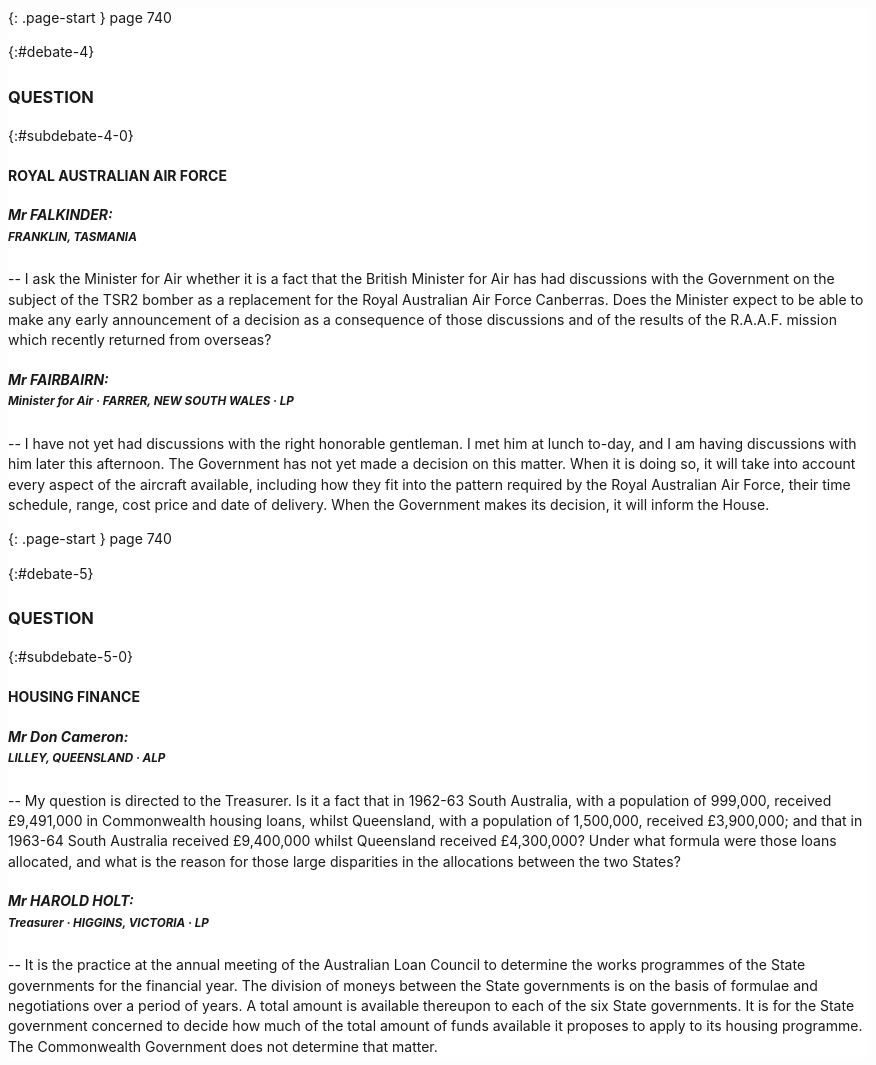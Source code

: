 {: .page-start }
page 740

{:#debate-4}
### QUESTION

{:#subdebate-4-0}
#### ROYAL AUSTRALIAN AIR FORCE

##### Mr FALKINDER:<br><small class="text-muted">FRANKLIN, TASMANIA</small>

-- I ask the Minister for Air whether it is a fact that the British Minister for Air has had discussions with the Government on the subject of the TSR2 bomber as a replacement for the Royal Australian Air Force Canberras. Does the Minister expect to be able to make any early announcement of a decision as a consequence of those discussions and of the results of the R.A.A.F. mission which recently returned from overseas? 

##### Mr FAIRBAIRN:<br><small class="text-muted">Minister for Air &middot; FARRER, NEW SOUTH WALES &middot; LP</small>

-- I have not yet had discussions with the right honorable gentleman. I met him at lunch to-day, and I am having discussions with him later this afternoon. The Government has not yet made a decision on this matter. When it is doing so, it will take into account every aspect of the aircraft available, including how they fit into the pattern required by the Royal Australian Air Force, their time schedule, range, cost price and date of delivery. When the Government makes its decision, it will inform the House. 

{: .page-start }
page 740

{:#debate-5}
### QUESTION

{:#subdebate-5-0}
#### HOUSING FINANCE

##### Mr Don Cameron:<br><small class="text-muted">LILLEY, QUEENSLAND &middot; ALP</small>

-- My question is directed to the Treasurer. Is it a fact that in 1962-63 South Australia, with a population of 999,000, received £9,491,000 in Commonwealth housing loans, whilst Queensland, with a population of 1,500,000, received £3,900,000; and that in 1963-64 South Australia received £9,400,000 whilst Queensland received £4,300,000? Under what formula were those loans allocated, and what is the reason for those large disparities in the allocations between the two States? 

##### Mr HAROLD HOLT:<br><small class="text-muted">Treasurer &middot; HIGGINS, VICTORIA &middot; LP</small>

-- It is the practice at the annual meeting of the Australian Loan Council to determine the works programmes of the State governments for the financial year. The division of moneys between the State governments is on the basis of formulae and negotiations over a period of years. A total amount is available thereupon to each of the six State governments. It is for the State government concerned to decide how much of the total amount of funds available it proposes to apply to its housing programme. The Commonwealth Government does not determine that matter. 
